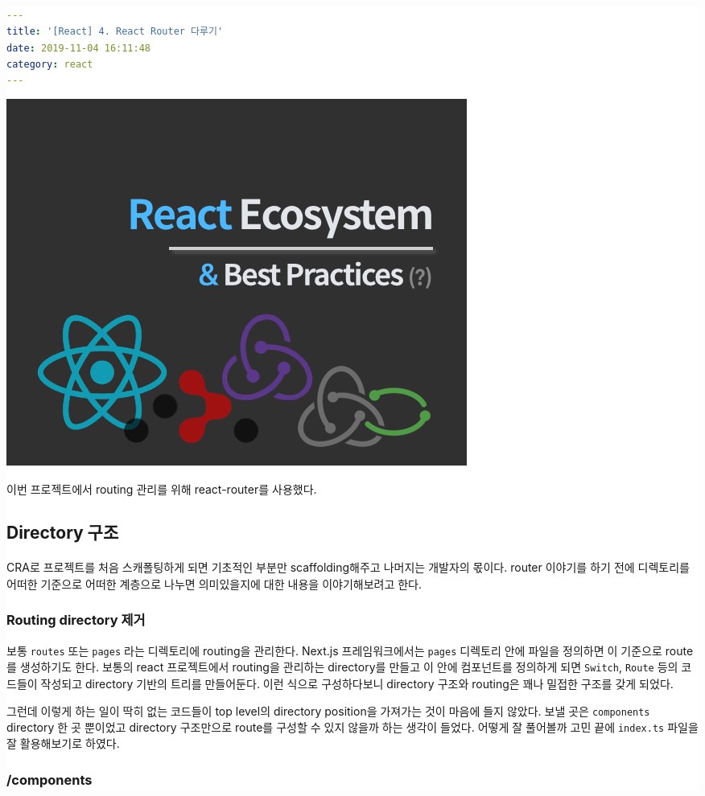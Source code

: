 ```yaml
---
title: '[React] 4. React Router 다루기'
date: 2019-11-04 16:11:48
category: react
---
```


![react-ecosystem](./images/react-ecosystem.png)

이번 프로젝트에서 routing 관리를 위해 react-router를 사용했다.

## Directory 구조

CRA로 프로젝트를 처음 스캐폴팅하게 되면 기초적인 부분만 scaffolding해주고 나머지는 개발자의 몫이다. router 이야기를 하기 전에 디렉토리를 어떠한 기준으로 어떠한 계층으로 나누면 의미있을지에 대한 내용을 이야기해보려고 한다.

### Routing directory 제거

보통 `routes` 또는 `pages` 라는 디렉토리에 routing을 관리한다. Next.js 프레임워크에서는 `pages` 디렉토리 안에 파일을 정의하면 이 기준으로 route를 생성하기도 한다. 보통의 react 프로젝트에서 routing을 관리하는 directory를 만들고 이 안에 컴포넌트를 정의하게 되면 `Switch`, `Route` 등의 코드들이 작성되고 directory 기반의 트리를 만들어둔다. 이런 식으로 구성하다보니 directory 구조와 routing은 꽤나 밀접한 구조를 갖게 되었다.

그런데 이렇게 하는 일이 딱히 없는 코드들이 top level의 directory position을 가져가는 것이 마음에 들지 않았다. 보낼 곳은 `components` directory 한 곳 뿐이었고 directory 구조만으로 route를 구성할 수 있지 않을까 하는 생각이 들었다. 어떻게 잘 풀어볼까 고민 끝에 `index.ts` 파일을 잘 활용해보기로 하였다.

### /components
